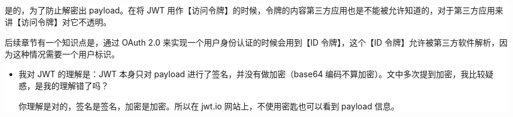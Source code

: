   是的，为了防止解密出 payload。在将 JWT 用作【访问令牌】的时候，令牌的内容第三方应用也是不能被允许知道的，对于第三方应用来讲【访问令牌】对它不透明。

  后续章节有一个知识点是，通过 OAuth 2.0 来实现一个用户身份认证的时候会用到【ID 令牌】，这个【ID 令牌】允许被第三方软件解析，因为这种情况需要一个用户标识。

- 我对 JWT 的理解是：JWT 本身只对 payload 进行了签名，并没有做加密（base64 编码不算加密）。文中多次提到加密，我比较疑惑，是我的理解错了吗？

  你理解是对的，签名是签名，加密是加密。所以在 jwt.io 网站上，不使用密匙也可以看到 payload 信息。
